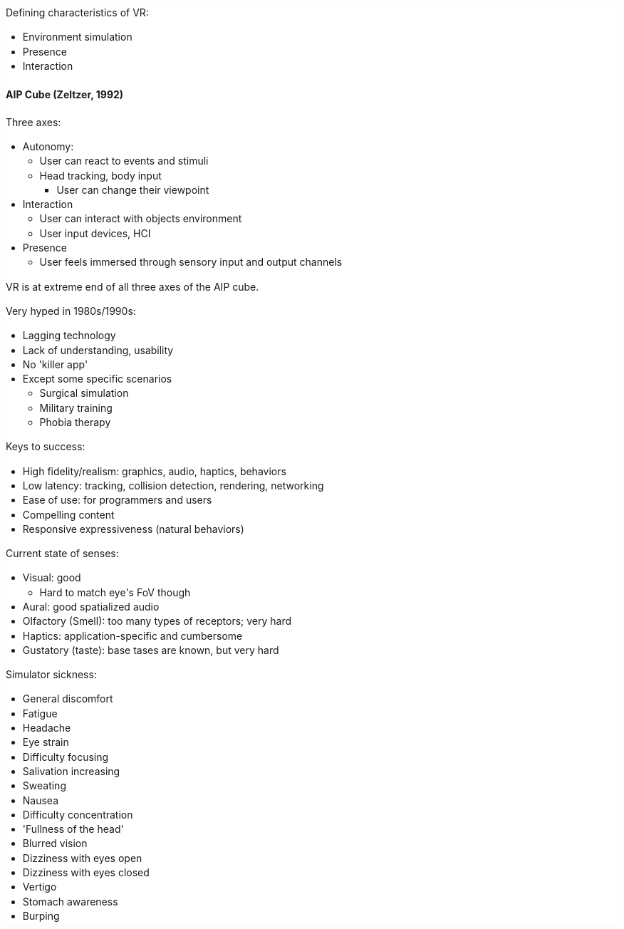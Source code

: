 Defining characteristics of VR:

- Environment simulation
- Presence
- Interaction

#### AIP Cube (Zeltzer, 1992)

Three axes:

- Autonomy:
  - User can react to events and stimuli
  - Head tracking, body input
    - User can change their viewpoint
- Interaction
  - User can interact with objects environment
  - User input devices, HCI
- Presence
  - User feels immersed through sensory input and output channels

VR is at extreme end of all three axes of the AIP cube.

Very hyped in 1980s/1990s:

- Lagging technology
- Lack of understanding, usability
- No 'killer app'
- Except some specific scenarios
  - Surgical simulation
  - Military training
  - Phobia therapy

Keys to success:

- High fidelity/realism: graphics, audio, haptics, behaviors
- Low latency: tracking, collision detection, rendering, networking
- Ease of use: for programmers and users
- Compelling content
- Responsive expressiveness (natural behaviors)

Current state of senses:

- Visual: good
  - Hard to match eye's FoV though
- Aural: good spatialized audio
- Olfactory (Smell): too many types of receptors; very hard
- Haptics: application-specific and cumbersome
- Gustatory (taste): base tases are known, but very hard

Simulator sickness:

- General discomfort
- Fatigue
- Headache
- Eye strain
- Difficulty focusing
- Salivation increasing
- Sweating
- Nausea
- Difficulty concentration
- 'Fullness of the head'
- Blurred vision
- Dizziness with eyes open
- Dizziness with eyes closed
- Vertigo
- Stomach awareness
- Burping
